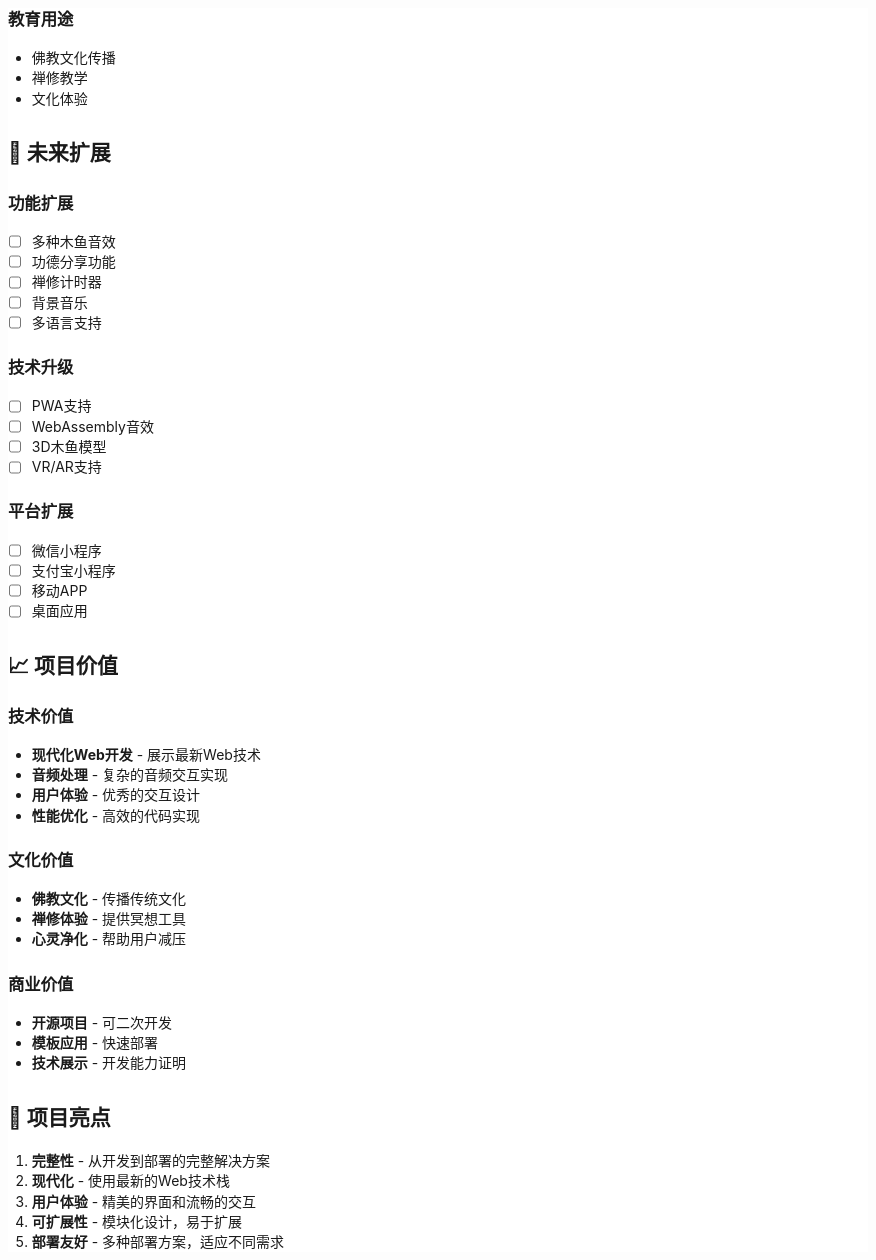 ### 教育用途
- 佛教文化传播
- 禅修教学
- 文化体验

## 🔮 未来扩展

### 功能扩展
- [ ] 多种木鱼音效
- [ ] 功德分享功能
- [ ] 禅修计时器
- [ ] 背景音乐
- [ ] 多语言支持

### 技术升级
- [ ] PWA支持
- [ ] WebAssembly音效
- [ ] 3D木鱼模型
- [ ] VR/AR支持

### 平台扩展
- [ ] 微信小程序
- [ ] 支付宝小程序
- [ ] 移动APP
- [ ] 桌面应用

## 📈 项目价值

### 技术价值
- **现代化Web开发** - 展示最新Web技术
- **音频处理** - 复杂的音频交互实现
- **用户体验** - 优秀的交互设计
- **性能优化** - 高效的代码实现

### 文化价值
- **佛教文化** - 传播传统文化
- **禅修体验** - 提供冥想工具
- **心灵净化** - 帮助用户减压

### 商业价值
- **开源项目** - 可二次开发
- **模板应用** - 快速部署
- **技术展示** - 开发能力证明

## 🙏 项目亮点

1. **完整性** - 从开发到部署的完整解决方案
2. **现代化** - 使用最新的Web技术栈
3. **用户体验** - 精美的界面和流畅的交互
4. **可扩展性** - 模块化设计，易于扩展
5. **部署友好** - 多种部署方案，适应不同需求
